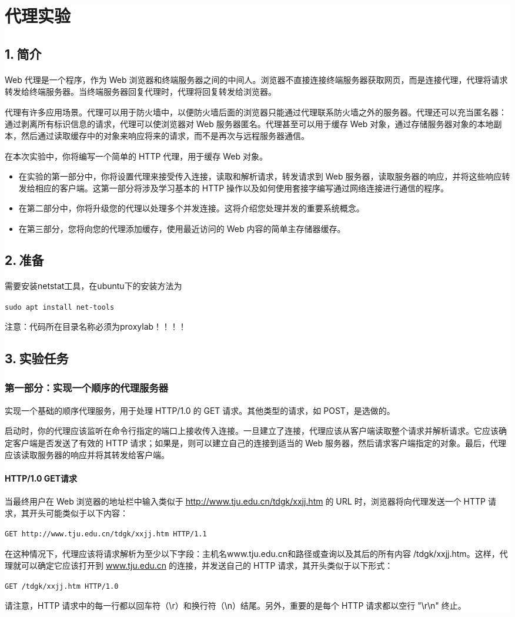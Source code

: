 # 代理实验

## 1. 简介

Web 代理是一个程序，作为 Web 浏览器和终端服务器之间的中间人。浏览器不直接连接终端服务器获取网页，而是连接代理，代理将请求转发给终端服务器。当终端服务器回复代理时，代理将回复转发给浏览器。

代理有许多应用场景。代理可以用于防火墙中，以便防火墙后面的浏览器只能通过代理联系防火墙之外的服务器。代理还可以充当匿名器：通过剥离所有标识信息的请求，代理可以使浏览器对 Web 服务器匿名。代理甚至可以用于缓存 Web 对象，通过存储服务器对象的本地副本，然后通过读取缓存中的对象来响应将来的请求，而不是再次与远程服务器通信。

在本次实验中，你将编写一个简单的 HTTP 代理，用于缓存 Web 对象。

* 在实验的第一部分中，你将设置代理来接受传入连接，读取和解析请求，转发请求到 Web 服务器，读取服务器的响应，并将这些响应转发给相应的客户端。这第一部分将涉及学习基本的 HTTP 操作以及如何使用套接字编写通过网络连接进行通信的程序。

* 在第二部分中，你将升级您的代理以处理多个并发连接。这将介绍您处理并发的重要系统概念。

* 在第三部分，您将向您的代理添加缓存，使用最近访问的 Web 内容的简单主存储器缓存。

## 2. 准备

需要安装netstat工具，在ubuntu下的安装方法为
```
sudo apt install net-tools
```

注意：代码所在目录名称必须为proxylab！！！！



## 3. 实验任务


### 第一部分：实现一个顺序的代理服务器

实现一个基础的顺序代理服务，用于处理 HTTP/1.0 的 GET 请求。其他类型的请求，如 POST，是选做的。

启动时，你的代理应该监听在命令行指定的端口上接收传入连接。一旦建立了连接，代理应该从客户端读取整个请求并解析请求。它应该确定客户端是否发送了有效的 HTTP 请求；如果是，则可以建立自己的连接到适当的 Web 服务器，然后请求客户端指定的对象。最后，代理应该读取服务器的响应并将其转发给客户端。

#### HTTP/1.0 GET请求

当最终用户在 Web 浏览器的地址栏中输入类似于 http://www.tju.edu.cn/tdgk/xxjj.htm 的 URL 时，浏览器将向代理发送一个 HTTP 请求，其开头可能类似于以下内容：

```
GET http://www.tju.edu.cn/tdgk/xxjj.htm HTTP/1.1
```

在这种情况下，代理应该将请求解析为至少以下字段：主机名www.tju.edu.cn和路径或查询以及其后的所有内容 /tdgk/xxjj.htm。这样，代理就可以确定它应该打开到 www.tju.edu.cn 的连接，并发送自己的 HTTP 请求，其开头类似于以下形式：

```
GET /tdgk/xxjj.htm HTTP/1.0
```

请注意，HTTP 请求中的每一行都以回车符（\r）和换行符（\n）结尾。另外，重要的是每个 HTTP 请求都以空行 "\r\n" 终止。
